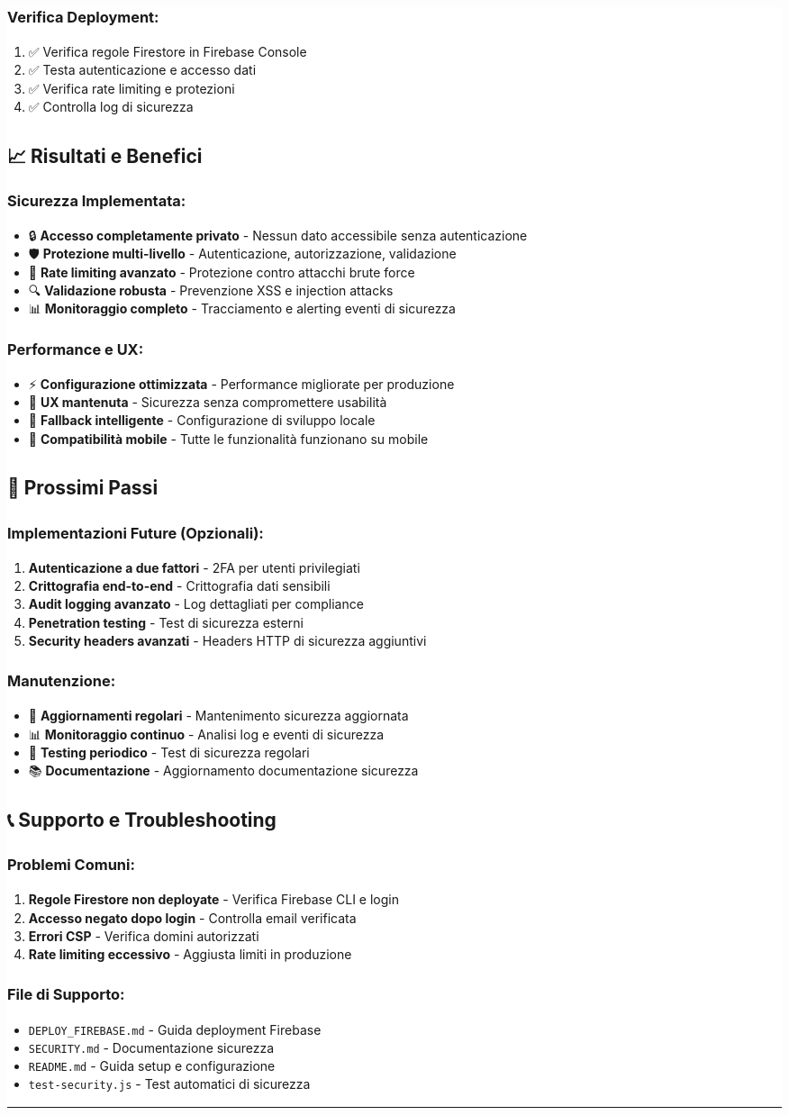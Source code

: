 ### Verifica Deployment:
1. ✅ Verifica regole Firestore in Firebase Console
2. ✅ Testa autenticazione e accesso dati
3. ✅ Verifica rate limiting e protezioni
4. ✅ Controlla log di sicurezza

## 📈 Risultati e Benefici

### Sicurezza Implementata:
- 🔒 **Accesso completamente privato** - Nessun dato accessibile senza autenticazione
- 🛡️ **Protezione multi-livello** - Autenticazione, autorizzazione, validazione
- 🚫 **Rate limiting avanzato** - Protezione contro attacchi brute force
- 🔍 **Validazione robusta** - Prevenzione XSS e injection attacks
- 📊 **Monitoraggio completo** - Tracciamento e alerting eventi di sicurezza

### Performance e UX:
- ⚡ **Configurazione ottimizzata** - Performance migliorate per produzione
- 🎯 **UX mantenuta** - Sicurezza senza compromettere usabilità
- 🔄 **Fallback intelligente** - Configurazione di sviluppo locale
- 📱 **Compatibilità mobile** - Tutte le funzionalità funzionano su mobile

## 🔮 Prossimi Passi

### Implementazioni Future (Opzionali):
1. **Autenticazione a due fattori** - 2FA per utenti privilegiati
2. **Crittografia end-to-end** - Crittografia dati sensibili
3. **Audit logging avanzato** - Log dettagliati per compliance
4. **Penetration testing** - Test di sicurezza esterni
5. **Security headers avanzati** - Headers HTTP di sicurezza aggiuntivi

### Manutenzione:
- 🔄 **Aggiornamenti regolari** - Mantenimento sicurezza aggiornata
- 📊 **Monitoraggio continuo** - Analisi log e eventi di sicurezza
- 🧪 **Testing periodico** - Test di sicurezza regolari
- 📚 **Documentazione** - Aggiornamento documentazione sicurezza

## 📞 Supporto e Troubleshooting

### Problemi Comuni:
1. **Regole Firestore non deployate** - Verifica Firebase CLI e login
2. **Accesso negato dopo login** - Controlla email verificata
3. **Errori CSP** - Verifica domini autorizzati
4. **Rate limiting eccessivo** - Aggiusta limiti in produzione

### File di Supporto:
- `DEPLOY_FIREBASE.md` - Guida deployment Firebase
- `SECURITY.md` - Documentazione sicurezza
- `README.md` - Guida setup e configurazione
- `test-security.js` - Test automatici di sicurezza

---